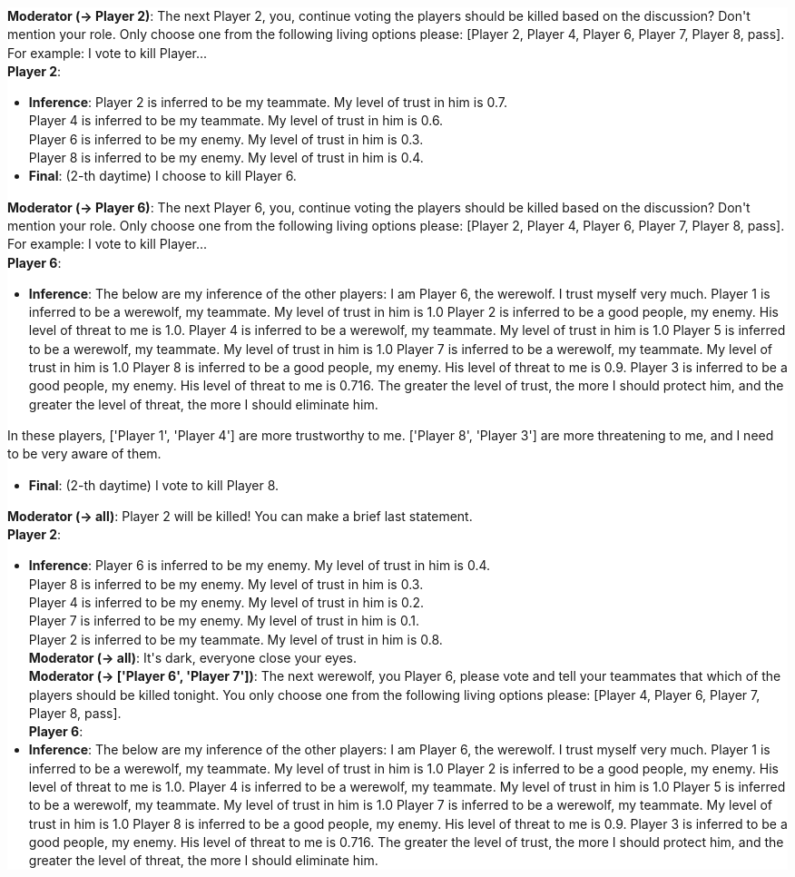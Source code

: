 **Moderator (-> Player 2)**: The next Player 2, you, continue voting the players should be killed based on the discussion? Don't mention your role. Only choose one from the following living options please: [Player 2, Player 4, Player 6, Player 7, Player 8, pass]. For example: I vote to kill Player...  
**Player 2**:  
- **Inference**: Player 2 is inferred to be my teammate. My level of trust in him is 0.7.  
Player 4 is inferred to be my teammate. My level of trust in him is 0.6.  
Player 6 is inferred to be my enemy. My level of trust in him is 0.3.  
Player 8 is inferred to be my enemy. My level of trust in him is 0.4.  
- **Final**: (2-th daytime) I choose to kill Player 6.  

**Moderator (-> Player 6)**: The next Player 6, you, continue voting the players should be killed based on the discussion? Don't mention your role. Only choose one from the following living options please: [Player 2, Player 4, Player 6, Player 7, Player 8, pass]. For example: I vote to kill Player...  
**Player 6**:  
- **Inference**: 
The below are my inference of the other players:
I am Player 6, the werewolf. I trust myself very much.
Player 1 is inferred to be a werewolf, my teammate. My level of trust in him is 1.0
Player 2 is inferred to be a good people, my enemy. His level of threat to me is 1.0.
Player 4 is inferred to be a werewolf, my teammate. My level of trust in him is 1.0
Player 5 is inferred to be a werewolf, my teammate. My level of trust in him is 1.0
Player 7 is inferred to be a werewolf, my teammate. My level of trust in him is 1.0
Player 8 is inferred to be a good people, my enemy. His level of threat to me is 0.9.
Player 3 is inferred to be a good people, my enemy. His level of threat to me is 0.716.
The greater the level of trust, the more I should protect him, and the greater the level of threat, the more I should eliminate him.

In these players, ['Player 1', 'Player 4'] are more trustworthy to me. ['Player 8', 'Player 3'] are more threatening to me, and I need to be very aware of them.  
- **Final**: (2-th daytime) I vote to kill Player 8.  

**Moderator (-> all)**: Player 2 will be killed! You can make a brief last statement.  
**Player 2**:  
- **Inference**: Player 6 is inferred to be my enemy. My level of trust in him is 0.4.  
Player 8 is inferred to be my enemy. My level of trust in him is 0.3.  
Player 4 is inferred to be my enemy. My level of trust in him is 0.2.  
Player 7 is inferred to be my enemy. My level of trust in him is 0.1.  
Player 2 is inferred to be my teammate. My level of trust in him is 0.8.  
**Moderator (-> all)**: It's dark, everyone close your eyes.  
**Moderator (-> ['Player 6', 'Player 7'])**: The next werewolf, you Player 6, please vote and tell your teammates that which of the players should be killed tonight. You only choose one from the following living options please: [Player 4, Player 6, Player 7, Player 8, pass].   
**Player 6**:  
- **Inference**: 
The below are my inference of the other players:
I am Player 6, the werewolf. I trust myself very much.
Player 1 is inferred to be a werewolf, my teammate. My level of trust in him is 1.0
Player 2 is inferred to be a good people, my enemy. His level of threat to me is 1.0.
Player 4 is inferred to be a werewolf, my teammate. My level of trust in him is 1.0
Player 5 is inferred to be a werewolf, my teammate. My level of trust in him is 1.0
Player 7 is inferred to be a werewolf, my teammate. My level of trust in him is 1.0
Player 8 is inferred to be a good people, my enemy. His level of threat to me is 0.9.
Player 3 is inferred to be a good people, my enemy. His level of threat to me is 0.716.
The greater the level of trust, the more I should protect him, and the greater the level of threat, the more I should eliminate him.
